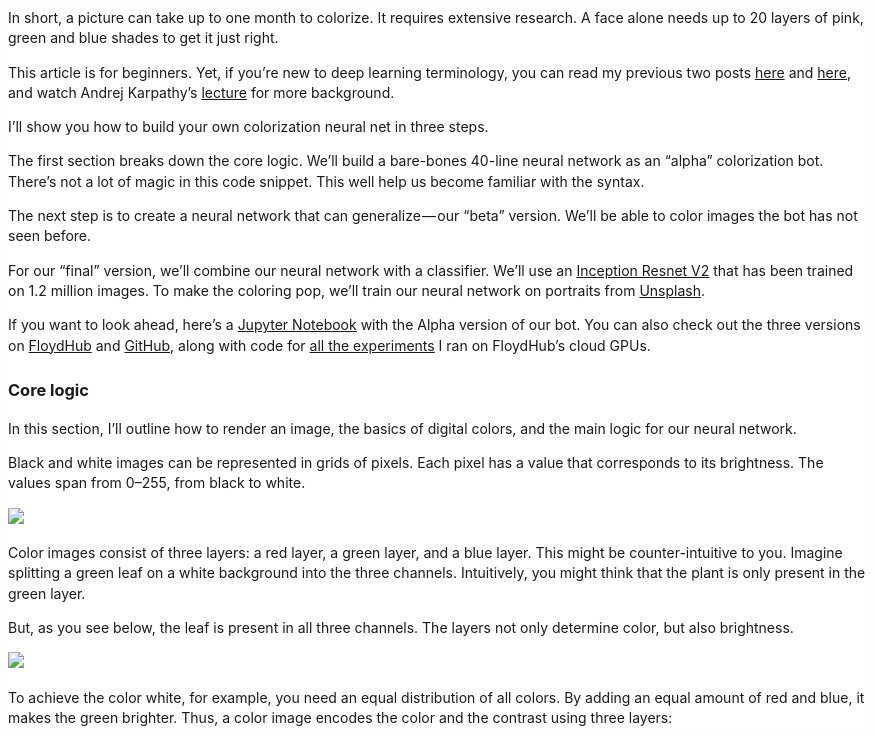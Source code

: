 



In short, a picture can take up to one month to colorize. It requires extensive research. A face alone needs up to 20 layers of pink, green and blue shades to get it just right.

This article is for beginners. Yet, if you’re new to deep learning terminology, you can read my previous two posts [here](https://blog.floydhub.com/my-first-weekend-of-deep-learning/) and [here](https://blog.floydhub.com/coding-the-history-of-deep-learning/), and watch Andrej Karpathy’s [lecture](https://www.youtube.com/watch?v=LxfUGhug-iQ) for more background.

I’ll show you how to build your own colorization neural net in three steps.

The first section breaks down the core logic. We’ll build a bare-bones 40-line neural network as an “alpha” colorization bot. There’s not a lot of magic in this code snippet. This well help us become familiar with the syntax.

The next step is to create a neural network that can generalize — our “beta” version. We’ll be able to color images the bot has not seen before.

For our “final” version, we’ll combine our neural network with a classifier. We’ll use an [Inception Resnet V2](https://research.googleblog.com/2016/08/improving-inception-and-image.html) that has been trained on 1.2 million images. To make the coloring pop, we’ll train our neural network on portraits from [Unsplash](https://unsplash.com/).

If you want to look ahead, here’s a [Jupyter Notebook](https://www.floydhub.com/emilwallner/projects/color/43/code/Alpha-version/alpha_version.ipynb) with the Alpha version of our bot. You can also check out the three versions on [FloydHub](https://www.floydhub.com/emilwallner/projects/color/43/code) and [GitHub](https://github.com/emilwallner/Coloring-greyscale-images-in-Keras), along with code for [all the experiments](https://www.floydhub.com/emilwallner/projects/color/jobs) I ran on FloydHub’s cloud GPUs.

### Core logic

In this section, I’ll outline how to render an image, the basics of digital colors, and the main logic for our neural network.

Black and white images can be represented in grids of pixels. Each pixel has a value that corresponds to its brightness. The values span from 0–255, from black to white.



![](https://cdn-images-1.medium.com/max/1600/1*QVT2380CUU_h7ZCSvR7T0Q.png)



Color images consist of three layers: a red layer, a green layer, and a blue layer. This might be counter-intuitive to you. Imagine splitting a green leaf on a white background into the three channels. Intuitively, you might think that the plant is only present in the green layer.

But, as you see below, the leaf is present in all three channels. The layers not only determine color, but also brightness.



![](https://cdn-images-1.medium.com/max/1600/1*eLVP_ujVoM9pXRNpAT3bOA.png)



To achieve the color white, for example, you need an equal distribution of all colors. By adding an equal amount of red and blue, it makes the green brighter. Thus, a color image encodes the color and the contrast using three layers:

